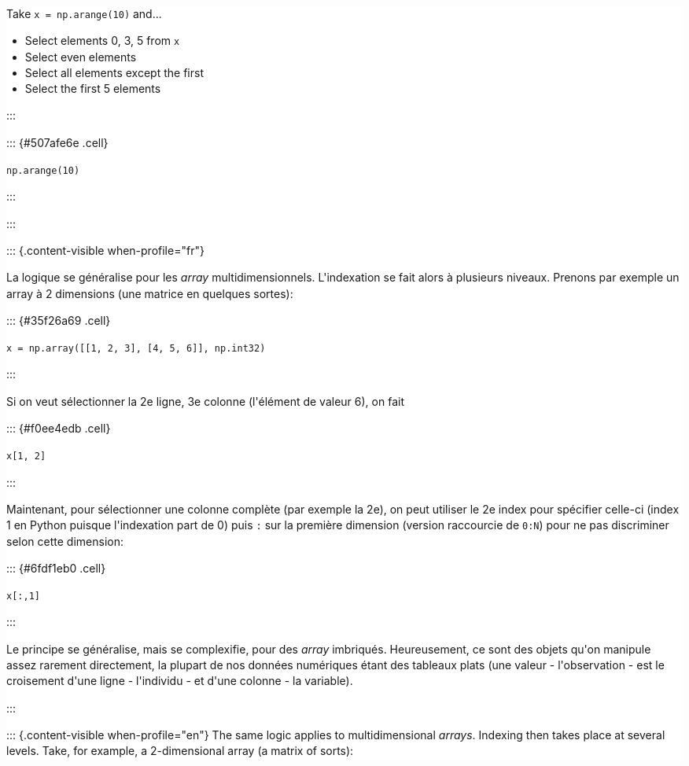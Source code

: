 Take `x = np.arange(10)` and...

* Select elements 0, 3, 5 from `x`
* Select even elements
* Select all elements except the first
* Select the first 5 elements

:::

::: {#507afe6e .cell}
``` {.python .cell-code}
np.arange(10)
```
:::




:::

::: {.content-visible when-profile="fr"}

La logique se généralise pour les _array_ multidimensionnels. L'indexation se fait alors à plusieurs niveaux.  Prenons par exemple un array à 2 dimensions (une matrice en quelques sortes):

::: {#35f26a69 .cell}
``` {.python .cell-code}
x = np.array([[1, 2, 3], [4, 5, 6]], np.int32)
```
:::


Si on veut sélectionner la 2e ligne, 3e colonne (l'élément de valeur 6), on fait

::: {#f0ee4edb .cell}
``` {.python .cell-code}
x[1, 2]
```
:::


Maintenant, pour sélectionner une colonne complète (par exemple la 2e), on peut utiliser le 2e index pour spécifier celle-ci (index 1 en Python puisque l'indexation part de 0) puis `:` sur la première dimension (version raccourcie de `0:N`) pour ne pas discriminer selon cette dimension: 

::: {#6fdf1eb0 .cell}
``` {.python .cell-code}
x[:,1]
```
:::


Le principe se généralise, mais se complexifie, pour des _array_ imbriqués. Heureusement, ce sont des objets qu'on manipule assez rarement directement, la plupart de nos données numériques étant des tableaux plats (une valeur - l'observation - est le croisement d'une ligne - l'individu - et d'une colonne - la variable). 

:::

::: {.content-visible when-profile="en"}
The same logic applies to multidimensional _arrays_. Indexing then takes place at several levels.  Take, for example, a 2-dimensional array (a matrix of sorts):
